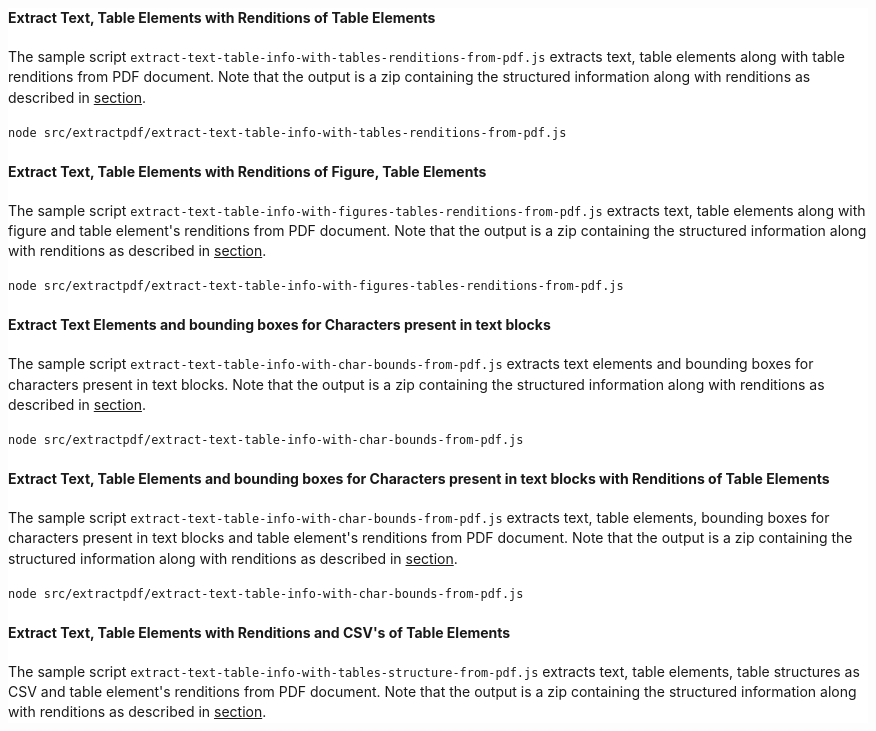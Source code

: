 #### Extract Text, Table Elements with Renditions of Table Elements

The sample script ```extract-text-table-info-with-tables-renditions-from-pdf.js``` extracts text, table elements along with table renditions from PDF document.
Note that the output is a zip containing the structured information along with renditions as described in [section](#extract-pdf).

```$xslt
node src/extractpdf/extract-text-table-info-with-tables-renditions-from-pdf.js
```

#### Extract Text, Table Elements with Renditions of Figure, Table Elements

The sample script ```extract-text-table-info-with-figures-tables-renditions-from-pdf.js``` extracts text, table elements along with figure
and table element's renditions from PDF document. Note that the output is a zip containing the structured information
along with renditions as described in [section](#extract-pdf).

```$xslt
node src/extractpdf/extract-text-table-info-with-figures-tables-renditions-from-pdf.js
```

#### Extract Text Elements and bounding boxes for Characters present in text blocks

The sample script ```extract-text-table-info-with-char-bounds-from-pdf.js``` extracts text elements and bounding boxes
for characters present in text blocks. Note that the output is a zip containing the structured information
along with renditions as described in [section](#extract-pdf).

```$xslt
node src/extractpdf/extract-text-table-info-with-char-bounds-from-pdf.js
```

#### Extract Text, Table Elements and bounding boxes for Characters present in text blocks with Renditions of Table Elements

The sample script ```extract-text-table-info-with-char-bounds-from-pdf.js``` extracts text, table elements, bounding boxes for characters present in text blocks and table element's renditions from PDF document.
Note that the output is a zip containing the structured information along with renditions as described in [section](#extract-pdf).

```$xslt
node src/extractpdf/extract-text-table-info-with-char-bounds-from-pdf.js
```

#### Extract Text, Table Elements with Renditions and CSV's of Table Elements

The sample script ```extract-text-table-info-with-tables-structure-from-pdf.js``` extracts text, table elements, table structures as CSV and table element's renditions from PDF document. Note that the output is a zip containing the structured information along with renditions as described in [section](#extract-pdf).
